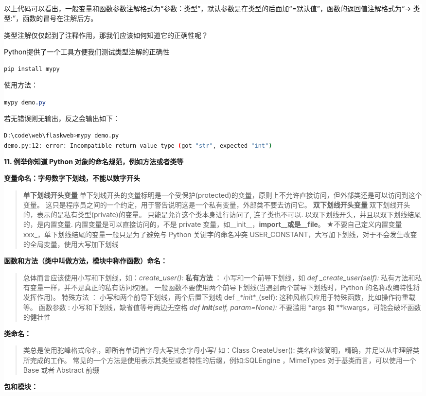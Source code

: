 以上代码可以看出，一般变量和函数参数注解格式为“参数：类型”，默认参数是在类型的后面加“=默认值”，函数的返回值注解格式为“-> 类型:”，函数的冒号在注解后方。

类型注解仅仅起到了注释作用，那我们应该如何知道它的正确性呢？

Python提供了一个工具方便我们测试类型注解的正确性

```python
pip install mypy
```

使用方法：

```css
mypy demo.py
```

若无错误则无输出，反之会输出如下：

```bash
D:\code\web\flaskweb>mypy demo.py
demo.py:12: error: Incompatible return value type (got "str", expected "int")
```



**11. 例举你知道 Python 对象的命名规范，例如方法或者类等**

**变量命名：字母数字下划线，不能以数字开头**

> **单下划线开头变量**
> 单下划线开头的变量标明是一个受保护(protected)的变量，原则上不允许直接访问，但外部类还是可以访问到这个变量。
> 这只是程序员之间的一个约定，用于警告说明这是一个私有变量，外部类不要去访问它。
> **双下划线开头变量**
> 双下划线开头的，表示的是私有类型(private)的变量。 只能是允许这个类本身进行访问了, 连子类也不可以.
> 以双下划线开头，并且以双下划线结尾的，是内置变量.
> 内置变量是可以直接访问的，不是 private 变量，如__init__，__import__或是__file__。
> ★不要自己定义内置变量
> xxx_，单下划线结尾的变量一般只是为了避免与 Python 关键字的命名冲突
> USER_CONSTANT，大写加下划线，对于不会发生改变的全局变量，使用大写加下划线

**函数和方法（类中叫做方法，模块中称作函数）命名：**

> 总体而言应该使用小写和下划线，如：*create_user():*
> **私有方法** ： 小写和一个前导下划线，如 *def _create_user(self):*
> 私有方法和私有变量一样，并不是真正的私有访问权限。
> 一般函数不要使用两个前导下划线(当遇到两个前导下划线时，Python 的名称改编特性将发挥作用)。
> 特殊方法 ： 小写和两个前导下划线，两个后置下划线 def __*init_*_(self):
> 这种风格只应用于特殊函数，比如操作符重载等。
> 函数参数 : 小写和下划线，缺省值等号两边无空格 *def __init__(self, param=None):*
> 不要滥用 *args 和 **kwargs，可能会破坏函数的健壮性

**类命名：**

> 类总是使用驼峰格式命名，即所有单词首字母大写其余字母小写/
> 如：Class CreateUser():
> 类名应该简明，精确，并足以从中理解类所完成的工作。
> 常见的一个方法是使用表示其类型或者特性的后缀，例如:SQLEngine ，MimeTypes
> 对于基类而言，可以使用一个 Base 或者 Abstract 前缀

**包和模块：**
